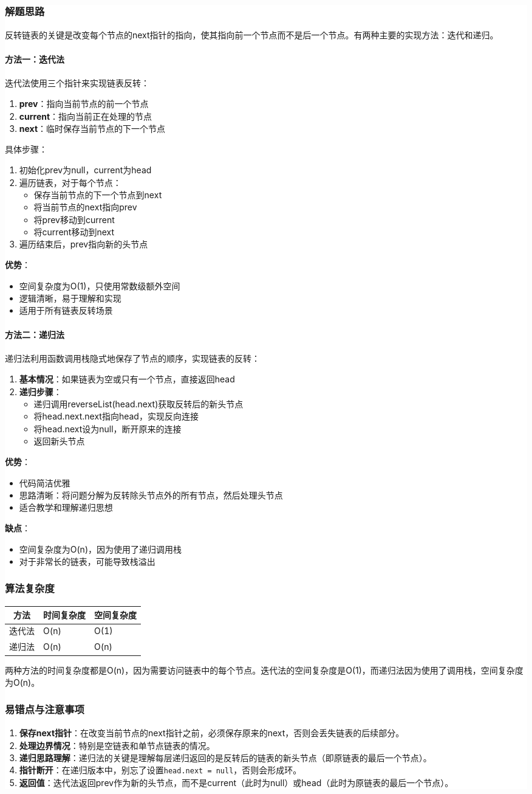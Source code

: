 ### 解题思路

反转链表的关键是改变每个节点的next指针的指向，使其指向前一个节点而不是后一个节点。有两种主要的实现方法：迭代和递归。

#### 方法一：迭代法

迭代法使用三个指针来实现链表反转：
1. **prev**：指向当前节点的前一个节点
2. **current**：指向当前正在处理的节点
3. **next**：临时保存当前节点的下一个节点

具体步骤：
1. 初始化prev为null，current为head
2. 遍历链表，对于每个节点：
   - 保存当前节点的下一个节点到next
   - 将当前节点的next指向prev
   - 将prev移动到current
   - 将current移动到next
3. 遍历结束后，prev指向新的头节点

**优势**：
- 空间复杂度为O(1)，只使用常数级额外空间
- 逻辑清晰，易于理解和实现
- 适用于所有链表反转场景

#### 方法二：递归法

递归法利用函数调用栈隐式地保存了节点的顺序，实现链表的反转：
1. **基本情况**：如果链表为空或只有一个节点，直接返回head
2. **递归步骤**：
   - 递归调用reverseList(head.next)获取反转后的新头节点
   - 将head.next.next指向head，实现反向连接
   - 将head.next设为null，断开原来的连接
   - 返回新头节点

**优势**：
- 代码简洁优雅
- 思路清晰：将问题分解为反转除头节点外的所有节点，然后处理头节点
- 适合教学和理解递归思想

**缺点**：
- 空间复杂度为O(n)，因为使用了递归调用栈
- 对于非常长的链表，可能导致栈溢出

### 算法复杂度

| 方法 | 时间复杂度 | 空间复杂度 |
|------|------------|------------|
| 迭代法 | O(n) | O(1) |
| 递归法 | O(n) | O(n) |

两种方法的时间复杂度都是O(n)，因为需要访问链表中的每个节点。迭代法的空间复杂度是O(1)，而递归法因为使用了调用栈，空间复杂度为O(n)。

### 易错点与注意事项

1. **保存next指针**：在改变当前节点的next指针之前，必须保存原来的next，否则会丢失链表的后续部分。
2. **处理边界情况**：特别是空链表和单节点链表的情况。
3. **递归思路理解**：递归法的关键是理解每层递归返回的是反转后的链表的新头节点（即原链表的最后一个节点）。
4. **指针断开**：在递归版本中，别忘了设置`head.next = null`，否则会形成环。
5. **返回值**：迭代法返回prev作为新的头节点，而不是current（此时为null）或head（此时为原链表的最后一个节点）。
